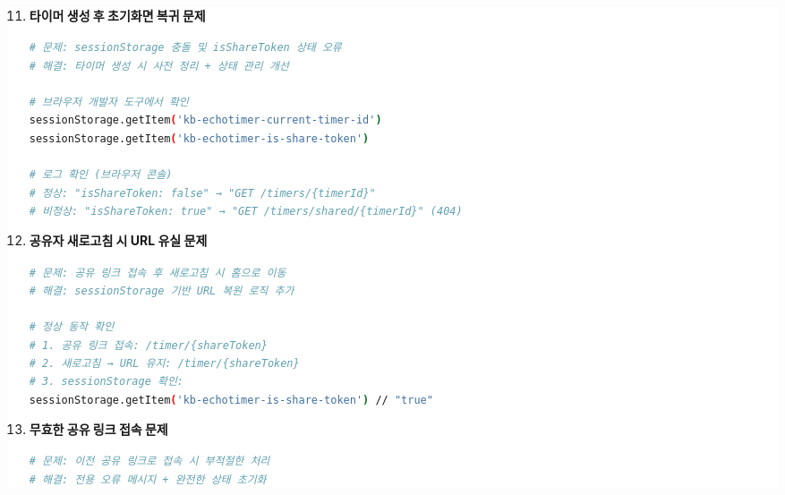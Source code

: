11. **타이머 생성 후 초기화면 복귀 문제**
    ```bash
    # 문제: sessionStorage 충돌 및 isShareToken 상태 오류
    # 해결: 타이머 생성 시 사전 정리 + 상태 관리 개선
    
    # 브라우저 개발자 도구에서 확인
    sessionStorage.getItem('kb-echotimer-current-timer-id')
    sessionStorage.getItem('kb-echotimer-is-share-token')
    
    # 로그 확인 (브라우저 콘솔)
    # 정상: "isShareToken: false" → "GET /timers/{timerId}"
    # 비정상: "isShareToken: true" → "GET /timers/shared/{timerId}" (404)
    ```

12. **공유자 새로고침 시 URL 유실 문제**
    ```bash
    # 문제: 공유 링크 접속 후 새로고침 시 홈으로 이동
    # 해결: sessionStorage 기반 URL 복원 로직 추가
    
    # 정상 동작 확인
    # 1. 공유 링크 접속: /timer/{shareToken}
    # 2. 새로고침 → URL 유지: /timer/{shareToken}
    # 3. sessionStorage 확인:
    sessionStorage.getItem('kb-echotimer-is-share-token') // "true"
    ```

13. **무효한 공유 링크 접속 문제**
    ```bash
    # 문제: 이전 공유 링크로 접속 시 부적절한 처리
    # 해결: 전용 오류 메시지 + 완전한 상태 초기화
    